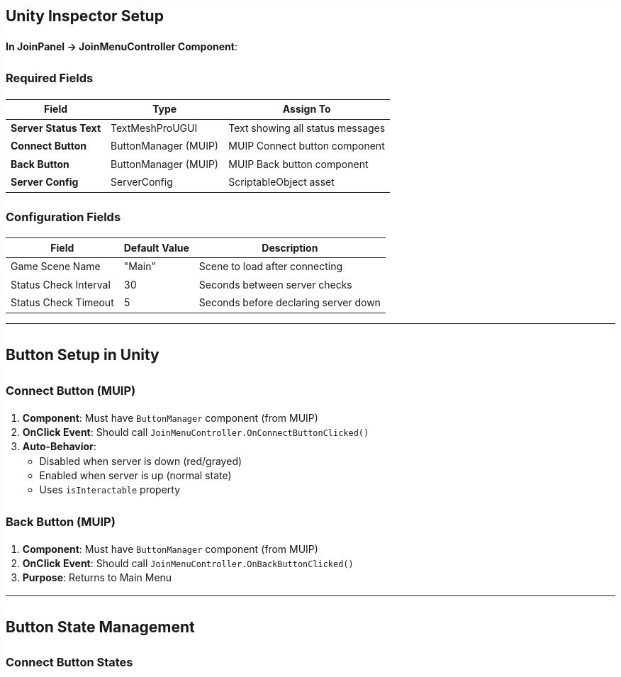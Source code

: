 
## Unity Inspector Setup

**In JoinPanel → JoinMenuController Component**:

### Required Fields

| Field | Type | Assign To |
|-------|------|-----------|
| **Server Status Text** | TextMeshProUGUI | Text showing all status messages |
| **Connect Button** | ButtonManager (MUIP) | MUIP Connect button component |
| **Back Button** | ButtonManager (MUIP) | MUIP Back button component |
| **Server Config** | ServerConfig | ScriptableObject asset |

### Configuration Fields

| Field | Default Value | Description |
|-------|--------------|-------------|
| Game Scene Name | "Main" | Scene to load after connecting |
| Status Check Interval | 30 | Seconds between server checks |
| Status Check Timeout | 5 | Seconds before declaring server down |

---

## Button Setup in Unity

### Connect Button (MUIP)
1. **Component**: Must have `ButtonManager` component (from MUIP)
2. **OnClick Event**: Should call `JoinMenuController.OnConnectButtonClicked()`
3. **Auto-Behavior**:
   - Disabled when server is down (red/grayed)
   - Enabled when server is up (normal state)
   - Uses `isInteractable` property

### Back Button (MUIP)
1. **Component**: Must have `ButtonManager` component (from MUIP)
2. **OnClick Event**: Should call `JoinMenuController.OnBackButtonClicked()`
3. **Purpose**: Returns to Main Menu

---

## Button State Management

### Connect Button States
